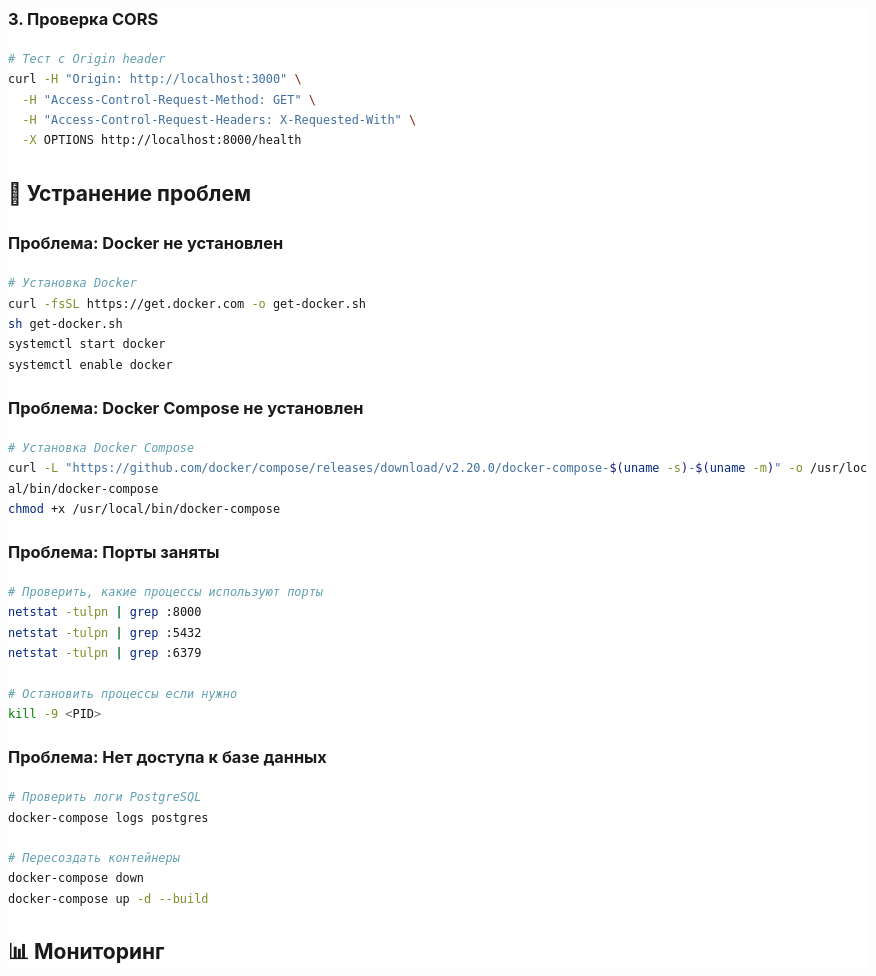 ### 3. Проверка CORS
```bash
# Тест с Origin header
curl -H "Origin: http://localhost:3000" \
  -H "Access-Control-Request-Method: GET" \
  -H "Access-Control-Request-Headers: X-Requested-With" \
  -X OPTIONS http://localhost:8000/health
```

## 🐛 Устранение проблем

### Проблема: Docker не установлен
```bash
# Установка Docker
curl -fsSL https://get.docker.com -o get-docker.sh
sh get-docker.sh
systemctl start docker
systemctl enable docker
```

### Проблема: Docker Compose не установлен
```bash
# Установка Docker Compose
curl -L "https://github.com/docker/compose/releases/download/v2.20.0/docker-compose-$(uname -s)-$(uname -m)" -o /usr/local/bin/docker-compose
chmod +x /usr/local/bin/docker-compose
```

### Проблема: Порты заняты
```bash
# Проверить, какие процессы используют порты
netstat -tulpn | grep :8000
netstat -tulpn | grep :5432
netstat -tulpn | grep :6379

# Остановить процессы если нужно
kill -9 <PID>
```

### Проблема: Нет доступа к базе данных
```bash
# Проверить логи PostgreSQL
docker-compose logs postgres

# Пересоздать контейнеры
docker-compose down
docker-compose up -d --build
```

## 📊 Мониторинг
